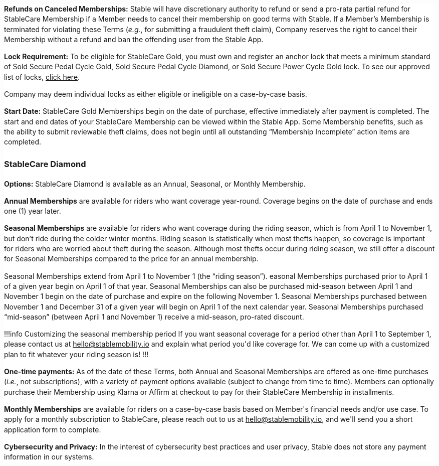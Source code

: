 **Refunds on Canceled Memberships:** Stable will have discretionary authority to refund or send a pro-rata partial refund for StableCare Membership if a Member needs to cancel their membership on good terms with Stable. If a Member’s Membership is terminated for violating these Terms (_e.g._, for submitting a fraudulent theft claim), Company reserves the right to cancel their Membership without a refund and ban the offending user from the Stable App.

**Lock Requirement:** To be eligible for StableCare Gold, you must own and register an anchor lock that meets a minimum standard of Sold Secure Pedal Cycle Gold, Sold Secure Pedal Cycle Diamond, or Sold Secure Power Cycle Gold lock. To see our approved list of locks, [click here](https://stablemobility.io/locks).

Company may deem individual locks as either eligible or ineligible on a case-by-case basis.

**Start Date:** StableCare Gold Memberships begin on the date of purchase, effective immediately after payment is completed.  The start and end dates of your StableCare Membership can be viewed within the Stable App. Some Membership benefits, such as the ability to submit reviewable theft claims, does not begin until all outstanding “Membership Incomplete” action items are completed.


### StableCare Diamond

**Options:** StableCare Diamond is available as an Annual, Seasonal, or Monthly Membership.

**Annual Memberships** are available for riders who want coverage year-round. Coverage begins on the date of purchase and ends one (1) year later.

**Seasonal Memberships** are available for riders who want coverage during the riding season, which is from April 1 to November 1, but don’t ride during the colder winter months. Riding season is statistically when most thefts happen, so coverage is important for riders who are worried about theft during the season. Although most thefts occur during riding season, we still offer a discount for Seasonal Memberships compared to the price for an annual membership.

Seasonal Memberships extend from April 1 to November 1 (the “riding season”).  easonal Memberships purchased prior to April 1 of a given year begin on April 1 of that year. Seasonal Memberships can also be purchased mid-season between April 1 and November 1 begin on the date of purchase and expire on the following November 1. Seasonal Memberships purchased between November 1 and December 31 of a given year will begin on April 1 of the next calendar year. Seasonal Memberships purchased “mid-season” (between April 1 and November 1) receive a mid-season, pro-rated discount.

!!!info Customizing the seasonal membership period
If you want seasonal coverage for a period other than April 1 to September 1, please contact us at hello@stablemobility.io and explain what period you'd like coverage for. We can come up with a customized plan to fit whatever your riding season is!
!!!

**One-time payments:** As of the date of these Terms, both Annual and Seasonal Memberships are offered as one-time purchases (_i.e._, <span style="text-decoration:underline;">not</span> subscriptions), with a variety of payment options available (subject to change from time to time).  Members can optionally purchase their Membership using Klarna or Affirm at checkout to pay for their StableCare Membership in installments.

**Monthly Memberships** are available for riders on a case-by-case basis based on Member's financial needs and/or use case. To apply for a monthly subscription to StableCare, please reach out to us at hello@stablemobility.io, and we'll send you a short application form to complete.

**Cybersecurity and Privacy:** In the interest of cybersecurity best practices and user privacy, Stable does not store any payment information in our systems.
